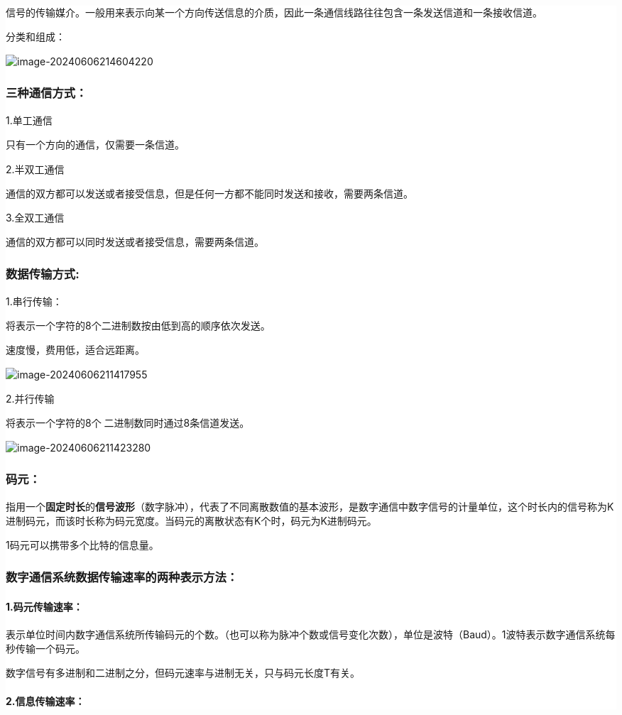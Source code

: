 信号的传输媒介。一般用来表示向某一个方向传送信息的介质，因此一条通信线路往往包含一条发送信道和一条接收信道。

分类和组成：

![image-20240606214604220](../TyporaImage/image-20240606214604220.png)

### 三种通信方式：

1.单工通信

只有一个方向的通信，仅需要一条信道。

2.半双工通信

通信的双方都可以发送或者接受信息，但是任何一方都不能同时发送和接收，需要两条信道。

3.全双工通信

通信的双方都可以同时发送或者接受信息，需要两条信道。





### 数据传输方式:

1.串行传输：

将表示一个字符的8个二进制数按由低到高的顺序依次发送。

速度慢，费用低，适合远距离。

![image-20240606211417955](../TyporaImage/image-20240606211417955.png)

2.并行传输

将表示一个字符的8个 二进制数同时通过8条信道发送。

![image-20240606211423280](../TyporaImage/image-20240606211423280.png)

### 码元：

指用一个**固定时长**的**信号波形**（数字脉冲），代表了不同离散数值的基本波形，是数字通信中数字信号的计量单位，这个时长内的信号称为K进制码元，而该时长称为码元宽度。当码元的离散状态有K个时，码元为K进制码元。

1码元可以携带多个比特的信息量。





### 数字通信系统数据传输速率的两种表示方法：

#### 1.码元传输速率：

表示单位时间内数字通信系统所传输码元的个数。（也可以称为脉冲个数或信号变化次数），单位是波特（Baud）。1波特表示数字通信系统每秒传输一个码元。

数字信号有多进制和二进制之分，但码元速率与进制无关，只与码元长度T有关。

#### 2.信息传输速率：
